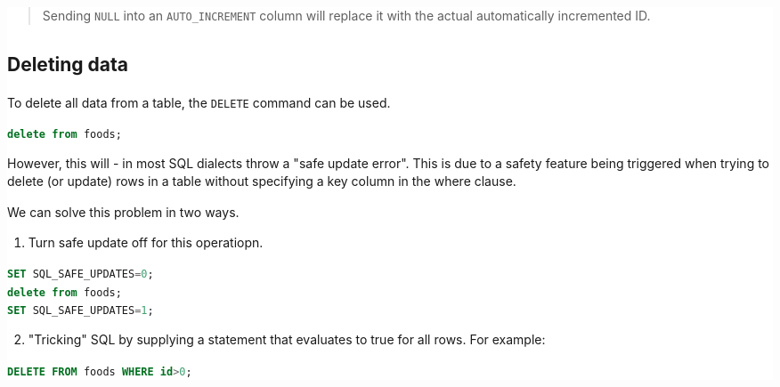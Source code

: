 > Sending `NULL` into an `AUTO_INCREMENT` column will replace it with the actual automatically incremented ID.

## Deleting data

To delete all data from a table, the `DELETE` command can be used.

```sql
delete from foods;
```

However, this will - in most SQL dialects throw a "safe update error".
This is due to a safety feature being triggered when trying to delete (or update) rows in a table without specifying a key column in the where clause.

We can solve this problem in two ways.

1) Turn safe update off for this operatiopn.

```SQL
SET SQL_SAFE_UPDATES=0;
delete from foods;
SET SQL_SAFE_UPDATES=1;
```

2) "Tricking" SQL by supplying a statement that evaluates to true for all rows. For example:

```sql
DELETE FROM foods WHERE id>0;
```


